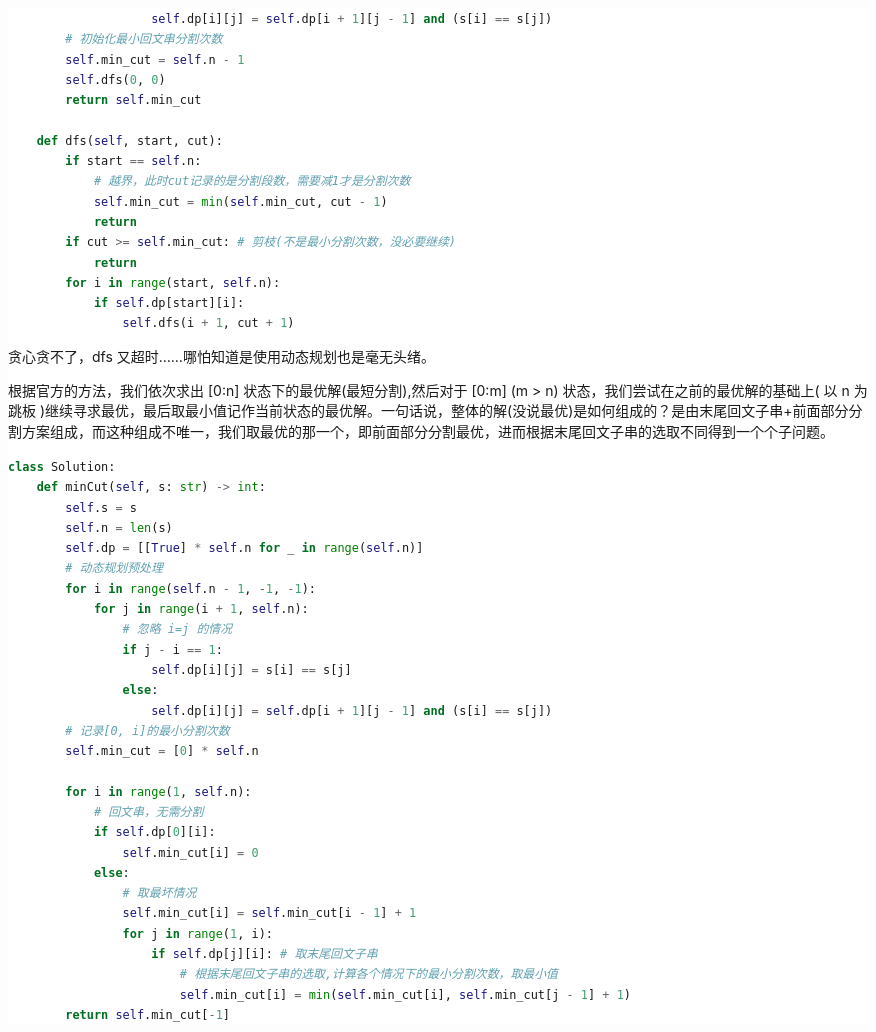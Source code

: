 ```python
                    self.dp[i][j] = self.dp[i + 1][j - 1] and (s[i] == s[j])
        # 初始化最小回文串分割次数
        self.min_cut = self.n - 1 
        self.dfs(0, 0)
        return self.min_cut
    
    def dfs(self, start, cut):
        if start == self.n:
            # 越界，此时cut记录的是分割段数，需要减1才是分割次数
            self.min_cut = min(self.min_cut, cut - 1)
            return   
        if cut >= self.min_cut: # 剪枝(不是最小分割次数，没必要继续)
            return  
        for i in range(start, self.n):
            if self.dp[start][i]:
                self.dfs(i + 1, cut + 1) 
```

贪心贪不了，dfs 又超时……哪怕知道是使用动态规划也是毫无头绪。

根据官方的方法，我们依次求出 [0:n] 状态下的最优解(最短分割),然后对于 [0:m] (m > n) 状态，我们尝试在之前的最优解的基础上( 以 n 为跳板 )继续寻求最优，最后取最小值记作当前状态的最优解。一句话说，整体的解(没说最优)是如何组成的？是由末尾回文子串+前面部分分割方案组成，而这种组成不唯一，我们取最优的那一个，即前面部分分割最优，进而根据末尾回文子串的选取不同得到一个个子问题。

```python
class Solution:
    def minCut(self, s: str) -> int:
        self.s = s
        self.n = len(s)
        self.dp = [[True] * self.n for _ in range(self.n)]
        # 动态规划预处理
        for i in range(self.n - 1, -1, -1):
            for j in range(i + 1, self.n):
                # 忽略 i=j 的情况
                if j - i == 1:
                    self.dp[i][j] = s[i] == s[j]
                else:
                    self.dp[i][j] = self.dp[i + 1][j - 1] and (s[i] == s[j])
        # 记录[0, i]的最小分割次数
        self.min_cut = [0] * self.n

        for i in range(1, self.n):
            # 回文串，无需分割
            if self.dp[0][i]:
                self.min_cut[i] = 0
            else:
                # 取最坏情况
                self.min_cut[i] = self.min_cut[i - 1] + 1
                for j in range(1, i):
                    if self.dp[j][i]: # 取末尾回文子串
                        # 根据末尾回文子串的选取,计算各个情况下的最小分割次数，取最小值
                        self.min_cut[i] = min(self.min_cut[i], self.min_cut[j - 1] + 1)
        return self.min_cut[-1]
```
